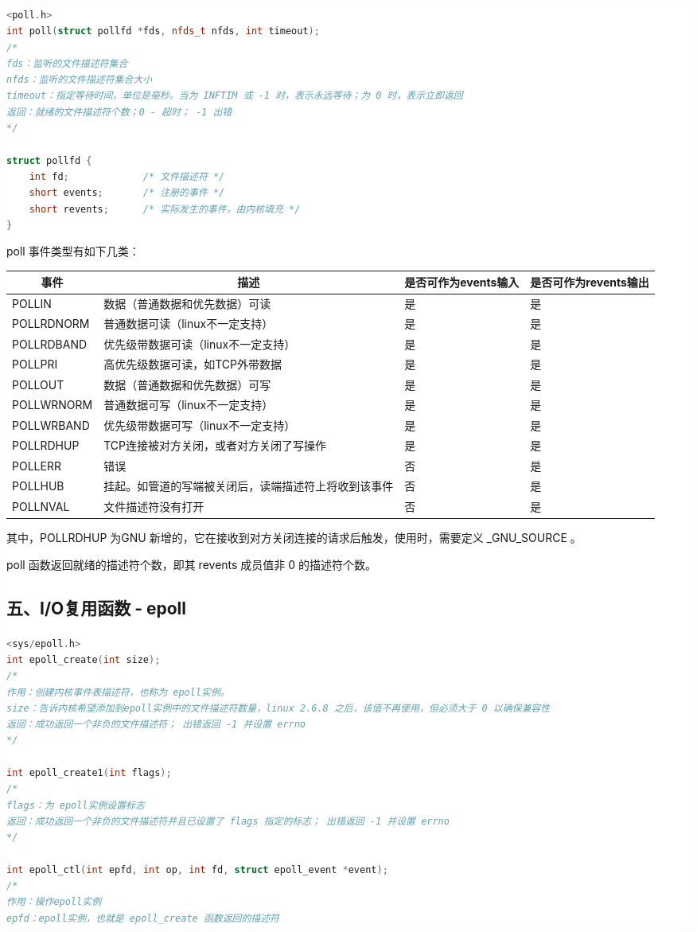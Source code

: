 ```c++
<poll.h>
int poll(struct pollfd *fds, nfds_t nfds, int timeout);
/*
fds：监听的文件描述符集合
nfds：监听的文件描述符集合大小
timeout：指定等待时间，单位是毫秒。当为 INFTIM 或 -1 时，表示永远等待；为 0 时，表示立即返回
返回：就绪的文件描述符个数；0 - 超时； -1 出错
*/

struct pollfd {
    int fd;				/* 文件描述符 */
    short events;		/* 注册的事件 */
    short revents;		/* 实际发生的事件，由内核填充 */
}
```

poll 事件类型有如下几类：

| 事件       | 描述                                                 | 是否可作为events输入 | 是否可作为revents输出 |
| ---------- | ---------------------------------------------------- | -------------------- | --------------------- |
| POLLIN     | 数据（普通数据和优先数据）可读                       | 是                   | 是                    |
| POLLRDNORM | 普通数据可读（linux不一定支持）                      | 是                   | 是                    |
| POLLRDBAND | 优先级带数据可读（linux不一定支持）                  | 是                   | 是                    |
| POLLPRI    | 高优先级数据可读，如TCP外带数据                      | 是                   | 是                    |
| POLLOUT    | 数据（普通数据和优先数据）可写                       | 是                   | 是                    |
| POLLWRNORM | 普通数据可写（linux不一定支持）                      | 是                   | 是                    |
| POLLWRBAND | 优先级带数据可写（linux不一定支持）                  | 是                   | 是                    |
| POLLRDHUP  | TCP连接被对方关闭，或者对方关闭了写操作              | 是                   | 是                    |
| POLLERR    | 错误                                                 | 否                   | 是                    |
| POLLHUB    | 挂起。如管道的写端被关闭后，读端描述符上将收到该事件 | 否                   | 是                    |
| POLLNVAL   | 文件描述符没有打开                                   | 否                   | 是                    |

其中，POLLRDHUP 为GNU 新增的，它在接收到对方关闭连接的请求后触发，使用时，需要定义 _GNU_SOURCE 。

poll 函数返回就绪的描述符个数，即其 revents 成员值非 0 的描述符个数。

## 五、I/O复用函数 -  epoll

```c++
<sys/epoll.h>
int epoll_create(int size);
/*
作用：创建内核事件表描述符，也称为 epoll实例。
size：告诉内核希望添加到epoll实例中的文件描述符数量，linux 2.6.8 之后，该值不再使用，但必须大于 0 以确保兼容性
返回：成功返回一个非负的文件描述符； 出错返回 -1 并设置 errno
*/

int epoll_create1(int flags);
/*
flags：为 epoll实例设置标志
返回：成功返回一个非负的文件描述符并且已设置了 flags 指定的标志； 出错返回 -1 并设置 errno
*/

int epoll_ctl(int epfd, int op, int fd, struct epoll_event *event);
/*
作用：操作epoll实例
epfd：epoll实例，也就是 epoll_create 函数返回的描述符
```